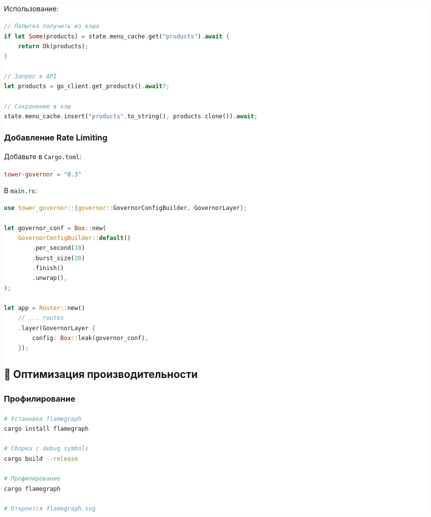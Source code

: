 Использование:
```rust
// Попытка получить из кэша
if let Some(products) = state.menu_cache.get("products").await {
    return Ok(products);
}

// Запрос к API
let products = go_client.get_products().await?;

// Сохранение в кэш
state.menu_cache.insert("products".to_string(), products.clone()).await;
```

### Добавление Rate Limiting

Добавьте в `Cargo.toml`:
```toml
tower-governor = "0.3"
```

В `main.rs`:
```rust
use tower_governor::{governor::GovernorConfigBuilder, GovernorLayer};

let governor_conf = Box::new(
    GovernorConfigBuilder::default()
        .per_second(10)
        .burst_size(20)
        .finish()
        .unwrap(),
);

let app = Router::new()
    // ... routes
    .layer(GovernorLayer {
        config: Box::leak(governor_conf),
    });
```

## 🚀 Оптимизация производительности

### Профилирование

```bash
# Установка flamegraph
cargo install flamegraph

# Сборка с debug symbols
cargo build --release

# Профилирование
cargo flamegraph

# Откроется flamegraph.svg
```
